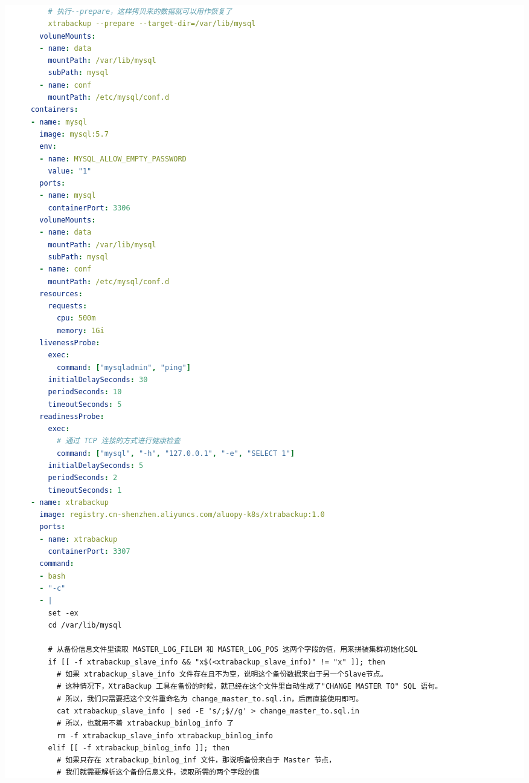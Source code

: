 ```yaml
          # 执行--prepare，这样拷贝来的数据就可以用作恢复了
          xtrabackup --prepare --target-dir=/var/lib/mysql          
        volumeMounts:
        - name: data
          mountPath: /var/lib/mysql
          subPath: mysql
        - name: conf
          mountPath: /etc/mysql/conf.d
      containers:
      - name: mysql
        image: mysql:5.7
        env:
        - name: MYSQL_ALLOW_EMPTY_PASSWORD
          value: "1"
        ports:
        - name: mysql
          containerPort: 3306
        volumeMounts:
        - name: data
          mountPath: /var/lib/mysql
          subPath: mysql
        - name: conf
          mountPath: /etc/mysql/conf.d
        resources:
          requests:
            cpu: 500m
            memory: 1Gi
        livenessProbe:
          exec:
            command: ["mysqladmin", "ping"]
          initialDelaySeconds: 30
          periodSeconds: 10
          timeoutSeconds: 5
        readinessProbe:
          exec:
            # 通过 TCP 连接的方式进行健康检查
            command: ["mysql", "-h", "127.0.0.1", "-e", "SELECT 1"]
          initialDelaySeconds: 5
          periodSeconds: 2
          timeoutSeconds: 1
      - name: xtrabackup
        image: registry.cn-shenzhen.aliyuncs.com/aluopy-k8s/xtrabackup:1.0
        ports:
        - name: xtrabackup
          containerPort: 3307
        command:
        - bash
        - "-c"
        - |
          set -ex
          cd /var/lib/mysql

          # 从备份信息文件里读取 MASTER_LOG_FILEM 和 MASTER_LOG_POS 这两个字段的值，用来拼装集群初始化SQL
          if [[ -f xtrabackup_slave_info && "x$(<xtrabackup_slave_info)" != "x" ]]; then
            # 如果 xtrabackup_slave_info 文件存在且不为空，说明这个备份数据来自于另一个Slave节点。
            # 这种情况下，XtraBackup 工具在备份的时候，就已经在这个文件里自动生成了"CHANGE MASTER TO" SQL 语句。
            # 所以，我们只需要把这个文件重命名为 change_master_to.sql.in，后面直接使用即可。
            cat xtrabackup_slave_info | sed -E 's/;$//g' > change_master_to.sql.in
            # 所以，也就用不着 xtrabackup_binlog_info 了
            rm -f xtrabackup_slave_info xtrabackup_binlog_info
          elif [[ -f xtrabackup_binlog_info ]]; then
            # 如果只存在 xtrabackup_binlog_inf 文件，那说明备份来自于 Master 节点，
            # 我们就需要解析这个备份信息文件，读取所需的两个字段的值
```